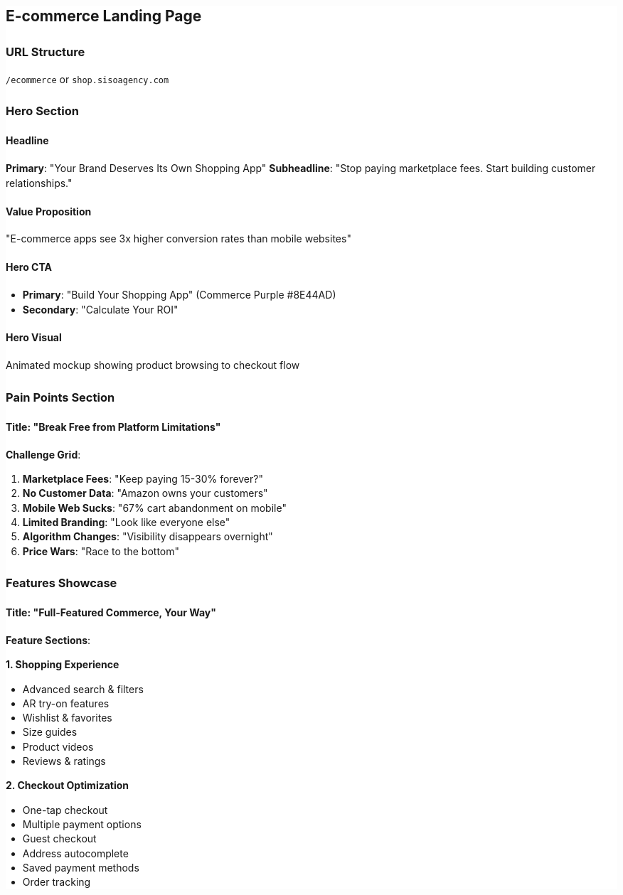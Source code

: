 
## E-commerce Landing Page

### URL Structure
`/ecommerce` or `shop.sisoagency.com`

### Hero Section

#### Headline
**Primary**: "Your Brand Deserves Its Own Shopping App"
**Subheadline**: "Stop paying marketplace fees. Start building customer relationships."

#### Value Proposition
"E-commerce apps see 3x higher conversion rates than mobile websites"

#### Hero CTA
- **Primary**: "Build Your Shopping App" (Commerce Purple #8E44AD)
- **Secondary**: "Calculate Your ROI"

#### Hero Visual
Animated mockup showing product browsing to checkout flow

### Pain Points Section

#### Title: "Break Free from Platform Limitations"

**Challenge Grid**:
1. **Marketplace Fees**: "Keep paying 15-30% forever?"
2. **No Customer Data**: "Amazon owns your customers"
3. **Mobile Web Sucks**: "67% cart abandonment on mobile"
4. **Limited Branding**: "Look like everyone else"
5. **Algorithm Changes**: "Visibility disappears overnight"
6. **Price Wars**: "Race to the bottom"

### Features Showcase

#### Title: "Full-Featured Commerce, Your Way"

**Feature Sections**:

**1. Shopping Experience**
- Advanced search & filters
- AR try-on features
- Wishlist & favorites
- Size guides
- Product videos
- Reviews & ratings

**2. Checkout Optimization**
- One-tap checkout
- Multiple payment options
- Guest checkout
- Address autocomplete
- Saved payment methods
- Order tracking
